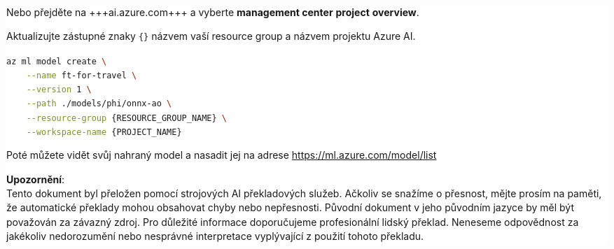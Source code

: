 Nebo přejděte na +++ai.azure.com+++ a vyberte **management center** **project** **overview**.

Aktualizujte zástupné znaky `{}` názvem vaší resource group a názvem projektu Azure AI.

```bash
az ml model create \
    --name ft-for-travel \
    --version 1 \
    --path ./models/phi/onnx-ao \
    --resource-group {RESOURCE_GROUP_NAME} \
    --workspace-name {PROJECT_NAME}
```
Poté můžete vidět svůj nahraný model a nasadit jej na adrese https://ml.azure.com/model/list

**Upozornění**:  
Tento dokument byl přeložen pomocí strojových AI překladových služeb. Ačkoliv se snažíme o přesnost, mějte prosím na paměti, že automatické překlady mohou obsahovat chyby nebo nepřesnosti. Původní dokument v jeho původním jazyce by měl být považován za závazný zdroj. Pro důležité informace doporučujeme profesionální lidský překlad. Neneseme odpovědnost za jakékoliv nedorozumění nebo nesprávné interpretace vyplývající z použití tohoto překladu.